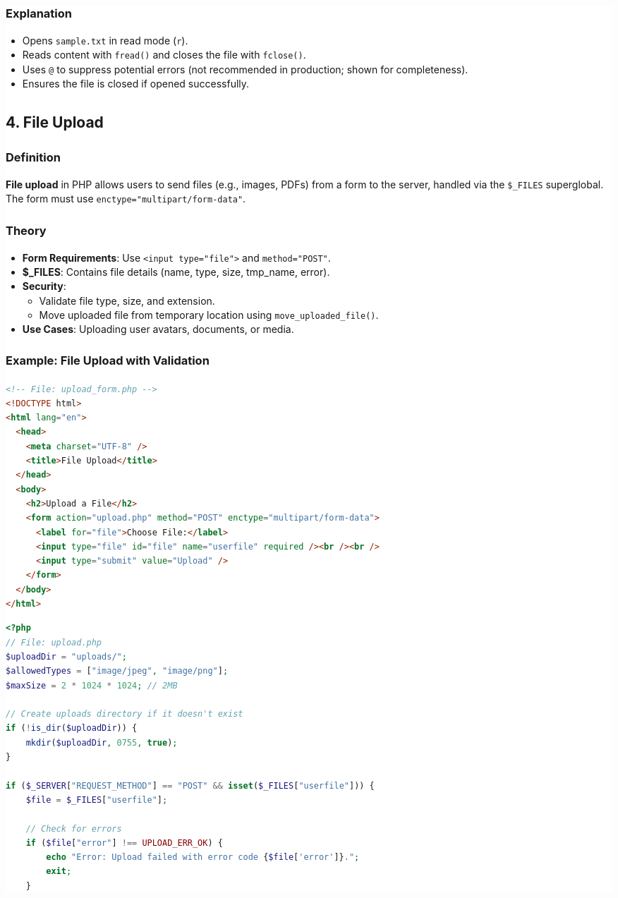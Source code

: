
### Explanation

- Opens `sample.txt` in read mode (`r`).
- Reads content with `fread()` and closes the file with `fclose()`.
- Uses `@` to suppress potential errors (not recommended in production; shown for completeness).
- Ensures the file is closed if opened successfully.

## 4. File Upload

### Definition

**File upload** in PHP allows users to send files (e.g., images, PDFs) from a form to the server, handled via the `$_FILES` superglobal. The form must use `enctype="multipart/form-data"`.

### Theory

- **Form Requirements**: Use `<input type="file">` and `method="POST"`.
- **$\_FILES**: Contains file details (name, type, size, tmp_name, error).
- **Security**:
  - Validate file type, size, and extension.
  - Move uploaded file from temporary location using `move_uploaded_file()`.
- **Use Cases**: Uploading user avatars, documents, or media.

### Example: File Upload with Validation

```html
<!-- File: upload_form.php -->
<!DOCTYPE html>
<html lang="en">
  <head>
    <meta charset="UTF-8" />
    <title>File Upload</title>
  </head>
  <body>
    <h2>Upload a File</h2>
    <form action="upload.php" method="POST" enctype="multipart/form-data">
      <label for="file">Choose File:</label>
      <input type="file" id="file" name="userfile" required /><br /><br />
      <input type="submit" value="Upload" />
    </form>
  </body>
</html>
```

```php
<?php
// File: upload.php
$uploadDir = "uploads/";
$allowedTypes = ["image/jpeg", "image/png"];
$maxSize = 2 * 1024 * 1024; // 2MB

// Create uploads directory if it doesn't exist
if (!is_dir($uploadDir)) {
    mkdir($uploadDir, 0755, true);
}

if ($_SERVER["REQUEST_METHOD"] == "POST" && isset($_FILES["userfile"])) {
    $file = $_FILES["userfile"];

    // Check for errors
    if ($file["error"] !== UPLOAD_ERR_OK) {
        echo "Error: Upload failed with error code {$file['error']}.";
        exit;
    }
```